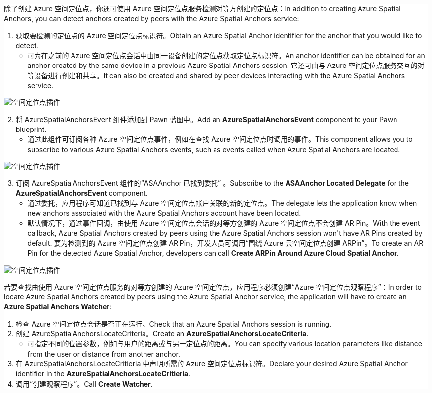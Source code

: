 <span data-ttu-id="aa2e2-215">除了创建 Azure 空间定位点，你还可使用 Azure 空间定位点服务检测对等方创建的定位点：</span><span class="sxs-lookup"><span data-stu-id="aa2e2-215">In addition to creating Azure Spatial Anchors, you can detect anchors created by peers with the Azure Spatial Anchors service:</span></span>

1. <span data-ttu-id="aa2e2-216">获取要检测的定位点的 Azure 空间定位点标识符。</span><span class="sxs-lookup"><span data-stu-id="aa2e2-216">Obtain an Azure Spatial Anchor identifier for the anchor that you would like to detect.</span></span>
    * <span data-ttu-id="aa2e2-217">可为在之前的 Azure 空间定位点会话中由同一设备创建的定位点获取定位点标识符。</span><span class="sxs-lookup"><span data-stu-id="aa2e2-217">An anchor identifier can be obtained for an anchor created by the same device in a previous Azure Spatial Anchors session.</span></span> <span data-ttu-id="aa2e2-218">它还可由与 Azure 空间定位点服务交互的对等设备进行创建和共享。</span><span class="sxs-lookup"><span data-stu-id="aa2e2-218">It can also be created and shared by peer devices interacting with the Azure Spatial Anchors service.</span></span>

![空间定位点插件](images/asa-unreal/unreal-spatial-anchors-img-24.png)

2. <span data-ttu-id="aa2e2-220">将 AzureSpatialAnchorsEvent 组件添加到 Pawn 蓝图中。</span><span class="sxs-lookup"><span data-stu-id="aa2e2-220">Add an **AzureSpatialAnchorsEvent** component to your Pawn blueprint.</span></span>
    * <span data-ttu-id="aa2e2-221">通过此组件可订阅各种 Azure 空间定位点事件，例如在查找 Azure 空间定位点时调用的事件。</span><span class="sxs-lookup"><span data-stu-id="aa2e2-221">This component allows you to subscribe to various Azure Spatial Anchors events, such as events called when Azure Spatial Anchors are located.</span></span>

![空间定位点插件](images/asa-unreal/unreal-spatial-anchors-img-19.png)

3. <span data-ttu-id="aa2e2-223">订阅 AzureSpatialAnchorsEvent 组件的“ASAAnchor 已找到委托” 。</span><span class="sxs-lookup"><span data-stu-id="aa2e2-223">Subscribe to the **ASAAnchor Located Delegate** for the **AzureSpatialAnchorsEvent** component.</span></span>
    * <span data-ttu-id="aa2e2-224">通过委托，应用程序可知道已找到与 Azure 空间定位点帐户关联的新的定位点。</span><span class="sxs-lookup"><span data-stu-id="aa2e2-224">The delegate lets the application know when new anchors associated with the Azure Spatial Anchors account have been located.</span></span>
    * <span data-ttu-id="aa2e2-225">默认情况下，通过事件回调，由使用 Azure 空间定位点会话的对等方创建的 Azure 空间定位点不会创建 AR Pin。</span><span class="sxs-lookup"><span data-stu-id="aa2e2-225">With the event callback, Azure Spatial Anchors created by peers using the Azure Spatial Anchors session won't have AR Pins created by default.</span></span> <span data-ttu-id="aa2e2-226">要为检测到的 Azure 空间定位点创建 AR Pin，开发人员可调用“围绕 Azure 云空间定位点创建 ARPin”。</span><span class="sxs-lookup"><span data-stu-id="aa2e2-226">To create an AR Pin for the detected Azure Spatial Anchor, developers can call **Create ARPin Around Azure Cloud Spatial Anchor**.</span></span>

![空间定位点插件](images/asa-unreal/unreal-spatial-anchors-img-20.png)

<span data-ttu-id="aa2e2-228">若要查找由使用 Azure 空间定位点服务的对等方创建的 Azure 空间定位点，应用程序必须创建“Azure 空间定位点观察程序”：</span><span class="sxs-lookup"><span data-stu-id="aa2e2-228">In order to locate Azure Spatial Anchors created by peers using the Azure Spatial Anchor service, the application will have to create an **Azure Spatial Anchors Watcher**:</span></span>
1. <span data-ttu-id="aa2e2-229">检查 Azure 空间定位点会话是否正在运行。</span><span class="sxs-lookup"><span data-stu-id="aa2e2-229">Check that an Azure Spatial Anchors session is running.</span></span>
2. <span data-ttu-id="aa2e2-230">创建 AzureSpatialAnchorsLocateCriteria。</span><span class="sxs-lookup"><span data-stu-id="aa2e2-230">Create an **AzureSpatialAnchorsLocateCriteria**.</span></span>
    * <span data-ttu-id="aa2e2-231">可指定不同的位置参数，例如与用户的距离或与另一定位点的距离。</span><span class="sxs-lookup"><span data-stu-id="aa2e2-231">You can specify various location parameters like distance from the user or distance from another anchor.</span></span>
3. <span data-ttu-id="aa2e2-232">在 AzureSpatialAnchorsLocateCritieria 中声明所需的 Azure 空间定位点标识符。</span><span class="sxs-lookup"><span data-stu-id="aa2e2-232">Declare your desired Azure Spatial Anchor identifier in the **AzureSpatialAnchorsLocateCritieria**.</span></span>
4. <span data-ttu-id="aa2e2-233">调用“创建观察程序”。</span><span class="sxs-lookup"><span data-stu-id="aa2e2-233">Call **Create Watcher**.</span></span>

